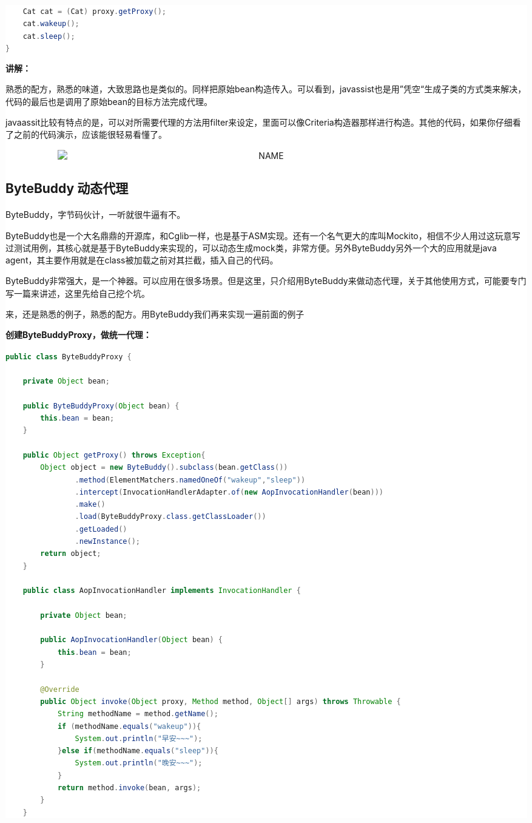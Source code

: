 ```java
    Cat cat = (Cat) proxy.getProxy();
    cat.wakeup();
    cat.sleep();
}
```

**讲解：**

熟悉的配方，熟悉的味道，大致思路也是类似的。同样把原始bean构造传入。可以看到，javassist也是用”凭空“生成子类的方式类来解决，代码的最后也是调用了原始bean的目标方法完成代理。

javaassit比较有特点的是，可以对所需要代理的方法用filter来设定，里面可以像Criteria构造器那样进行构造。其他的代码，如果你仔细看了之前的代码演示，应该能很轻易看懂了。

<div align="center"> <img src="https://infi-img.oss-cn-hangzhou.aliyuncs.com/img/20211011235531.png" style="display:block;width:80%;" alt="NAME" align=center /> </div>

## ByteBuddy 动态代理

ByteBuddy，字节码伙计，一听就很牛逼有不。

ByteBuddy也是一个大名鼎鼎的开源库，和Cglib一样，也是基于ASM实现。还有一个名气更大的库叫Mockito，相信不少人用过这玩意写过测试用例，其核心就是基于ByteBuddy来实现的，可以动态生成mock类，非常方便。另外ByteBuddy另外一个大的应用就是java agent，其主要作用就是在class被加载之前对其拦截，插入自己的代码。

ByteBuddy非常强大，是一个神器。可以应用在很多场景。但是这里，只介绍用ByteBuddy来做动态代理，关于其他使用方式，可能要专门写一篇来讲述，这里先给自己挖个坑。

来，还是熟悉的例子，熟悉的配方。用ByteBuddy我们再来实现一遍前面的例子

**创建ByteBuddyProxy，做统一代理：**

```java
public class ByteBuddyProxy {

    private Object bean;

    public ByteBuddyProxy(Object bean) {
        this.bean = bean;
    }

    public Object getProxy() throws Exception{
        Object object = new ByteBuddy().subclass(bean.getClass())
                .method(ElementMatchers.namedOneOf("wakeup","sleep"))
                .intercept(InvocationHandlerAdapter.of(new AopInvocationHandler(bean)))
                .make()
                .load(ByteBuddyProxy.class.getClassLoader())
                .getLoaded()
                .newInstance();
        return object;
    }

    public class AopInvocationHandler implements InvocationHandler {

        private Object bean;

        public AopInvocationHandler(Object bean) {
            this.bean = bean;
        }

        @Override
        public Object invoke(Object proxy, Method method, Object[] args) throws Throwable {
            String methodName = method.getName();
            if (methodName.equals("wakeup")){
                System.out.println("早安~~~");
            }else if(methodName.equals("sleep")){
                System.out.println("晚安~~~");
            }
            return method.invoke(bean, args);
        }
    }
```